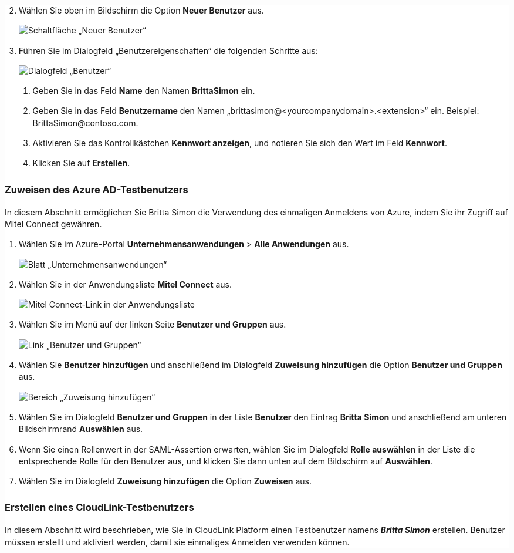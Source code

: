 2. Wählen Sie oben im Bildschirm die Option **Neuer Benutzer** aus.

    ![Schaltfläche „Neuer Benutzer“](common/new-user.png)

3. Führen Sie im Dialogfeld „Benutzereigenschaften“ die folgenden Schritte aus:

    ![Dialogfeld „Benutzer“](common/user-properties.png)

    1. Geben Sie in das Feld **Name** den Namen **BrittaSimon** ein.
  
    1. Geben Sie in das Feld **Benutzername** den Namen „brittasimon@\<yourcompanydomain\>.\<extension\>“ ein.  Beispiel: BrittaSimon@contoso.com.

    1. Aktivieren Sie das Kontrollkästchen **Kennwort anzeigen**, und notieren Sie sich den Wert im Feld **Kennwort**.

    1. Klicken Sie auf **Erstellen**.

### <a name="assign-the-azure-ad-test-user"></a>Zuweisen des Azure AD-Testbenutzers

In diesem Abschnitt ermöglichen Sie Britta Simon die Verwendung des einmaligen Anmeldens von Azure, indem Sie ihr Zugriff auf Mitel Connect gewähren.

1. Wählen Sie im Azure-Portal **Unternehmensanwendungen** > **Alle Anwendungen** aus.

    ![Blatt „Unternehmensanwendungen“](common/enterprise-applications.png)

2. Wählen Sie in der Anwendungsliste **Mitel Connect** aus.

    ![Mitel Connect-Link in der Anwendungsliste](common/all-applications.png)

3. Wählen Sie im Menü auf der linken Seite **Benutzer und Gruppen** aus.

    ![Link „Benutzer und Gruppen“](common/users-groups-blade.png)

4. Wählen Sie **Benutzer hinzufügen** und anschließend im Dialogfeld **Zuweisung hinzufügen** die Option **Benutzer und Gruppen** aus.

    ![Bereich „Zuweisung hinzufügen“](common/add-assign-user.png)

5. Wählen Sie im Dialogfeld **Benutzer und Gruppen** in der Liste **Benutzer** den Eintrag **Britta Simon** und anschließend am unteren Bildschirmrand **Auswählen** aus.

6. Wenn Sie einen Rollenwert in der SAML-Assertion erwarten, wählen Sie im Dialogfeld **Rolle auswählen** in der Liste die entsprechende Rolle für den Benutzer aus, und klicken Sie dann unten auf dem Bildschirm auf **Auswählen**.

7. Wählen Sie im Dialogfeld **Zuweisung hinzufügen** die Option **Zuweisen** aus.

### <a name="create-a-cloudlink-test-user"></a>Erstellen eines CloudLink-Testbenutzers

In diesem Abschnitt wird beschrieben, wie Sie in CloudLink Platform einen Testbenutzer namens **_Britta Simon_** erstellen. Benutzer müssen erstellt und aktiviert werden, damit sie einmaliges Anmelden verwenden können.
